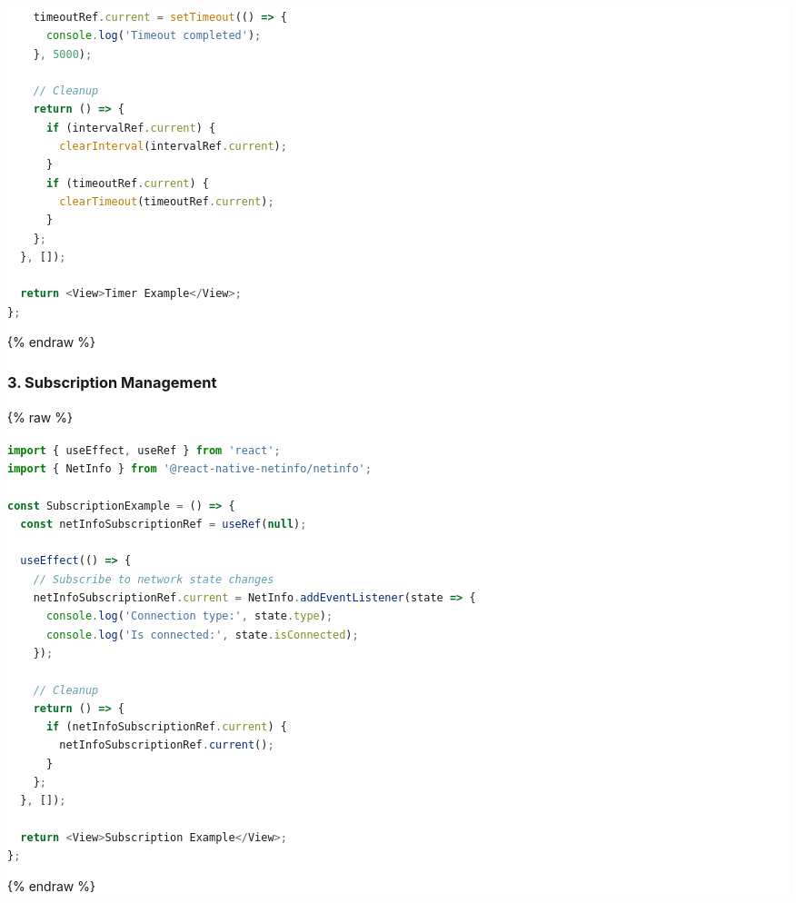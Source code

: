 ```javascript
    timeoutRef.current = setTimeout(() => {
      console.log('Timeout completed');
    }, 5000);

    // Cleanup
    return () => {
      if (intervalRef.current) {
        clearInterval(intervalRef.current);
      }
      if (timeoutRef.current) {
        clearTimeout(timeoutRef.current);
      }
    };
  }, []);

  return <View>Timer Example</View>;
};
```
{% endraw %}


### 3. Subscription Management


{% raw %}
```javascript
import { useEffect, useRef } from 'react';
import { NetInfo } from '@react-native-netinfo/netinfo';

const SubscriptionExample = () => {
  const netInfoSubscriptionRef = useRef(null);

  useEffect(() => {
    // Subscribe to network state changes
    netInfoSubscriptionRef.current = NetInfo.addEventListener(state => {
      console.log('Connection type:', state.type);
      console.log('Is connected:', state.isConnected);
    });

    // Cleanup
    return () => {
      if (netInfoSubscriptionRef.current) {
        netInfoSubscriptionRef.current();
      }
    };
  }, []);

  return <View>Subscription Example</View>;
};
```
{% endraw %}
